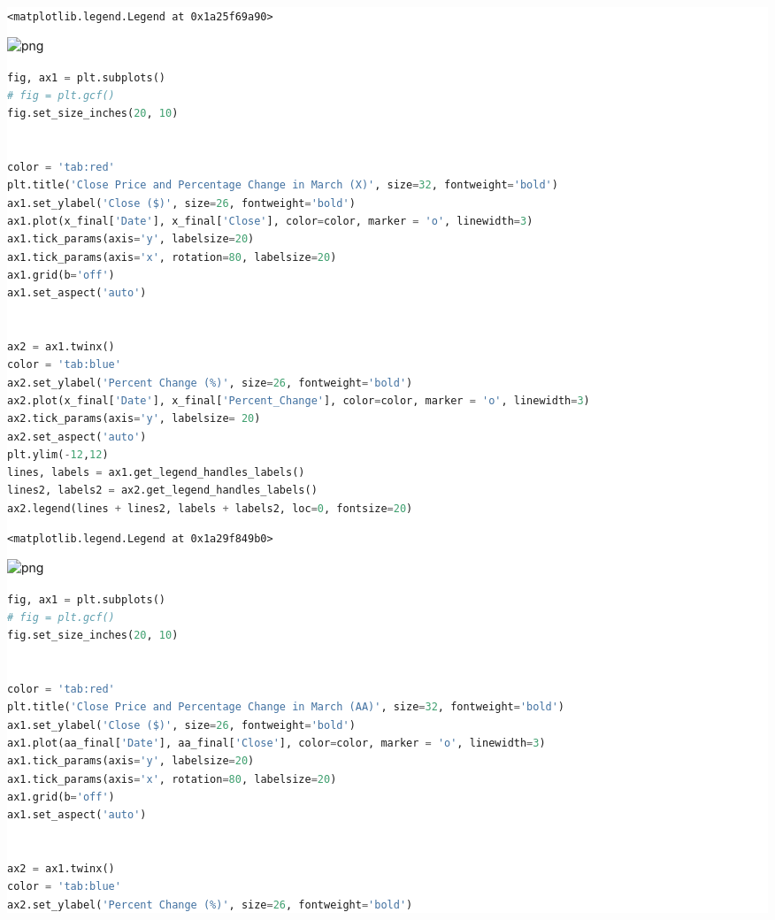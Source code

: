 


    <matplotlib.legend.Legend at 0x1a25f69a90>




![png](output_22_1.png)



```python
fig, ax1 = plt.subplots()
# fig = plt.gcf()
fig.set_size_inches(20, 10)


color = 'tab:red'
plt.title('Close Price and Percentage Change in March (X)', size=32, fontweight='bold')
ax1.set_ylabel('Close ($)', size=26, fontweight='bold')
ax1.plot(x_final['Date'], x_final['Close'], color=color, marker = 'o', linewidth=3)
ax1.tick_params(axis='y', labelsize=20)
ax1.tick_params(axis='x', rotation=80, labelsize=20)
ax1.grid(b='off')
ax1.set_aspect('auto')


ax2 = ax1.twinx() 
color = 'tab:blue'
ax2.set_ylabel('Percent Change (%)', size=26, fontweight='bold')
ax2.plot(x_final['Date'], x_final['Percent_Change'], color=color, marker = 'o', linewidth=3)
ax2.tick_params(axis='y', labelsize= 20)
ax2.set_aspect('auto')
plt.ylim(-12,12)
lines, labels = ax1.get_legend_handles_labels()
lines2, labels2 = ax2.get_legend_handles_labels()
ax2.legend(lines + lines2, labels + labels2, loc=0, fontsize=20)

```




    <matplotlib.legend.Legend at 0x1a29f849b0>




![png](output_23_1.png)



```python
fig, ax1 = plt.subplots()
# fig = plt.gcf()
fig.set_size_inches(20, 10)


color = 'tab:red'
plt.title('Close Price and Percentage Change in March (AA)', size=32, fontweight='bold')
ax1.set_ylabel('Close ($)', size=26, fontweight='bold')
ax1.plot(aa_final['Date'], aa_final['Close'], color=color, marker = 'o', linewidth=3)
ax1.tick_params(axis='y', labelsize=20)
ax1.tick_params(axis='x', rotation=80, labelsize=20)
ax1.grid(b='off')
ax1.set_aspect('auto')


ax2 = ax1.twinx() 
color = 'tab:blue'
ax2.set_ylabel('Percent Change (%)', size=26, fontweight='bold')
```